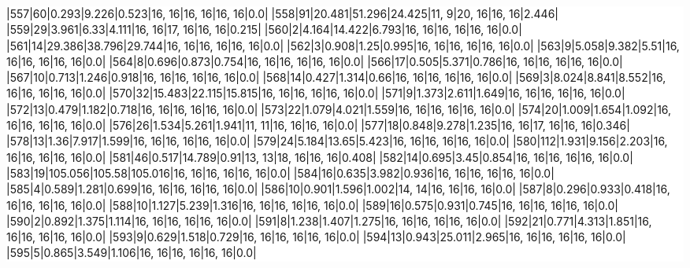 |557|60|0.293|9.226|0.523|16, 16|16, 16|16, 16|0.0|
|558|91|20.481|51.296|24.425|11, 9|20, 16|16, 16|2.446|
|559|29|3.961|6.33|4.111|16, 16|17, 16|16, 16|0.215|
|560|2|4.164|14.422|6.793|16, 16|16, 16|16, 16|0.0|
|561|14|29.386|38.796|29.744|16, 16|16, 16|16, 16|0.0|
|562|3|0.908|1.25|0.995|16, 16|16, 16|16, 16|0.0|
|563|9|5.058|9.382|5.51|16, 16|16, 16|16, 16|0.0|
|564|8|0.696|0.873|0.754|16, 16|16, 16|16, 16|0.0|
|566|17|0.505|5.371|0.786|16, 16|16, 16|16, 16|0.0|
|567|10|0.713|1.246|0.918|16, 16|16, 16|16, 16|0.0|
|568|14|0.427|1.314|0.66|16, 16|16, 16|16, 16|0.0|
|569|3|8.024|8.841|8.552|16, 16|16, 16|16, 16|0.0|
|570|32|15.483|22.115|15.815|16, 16|16, 16|16, 16|0.0|
|571|9|1.373|2.611|1.649|16, 16|16, 16|16, 16|0.0|
|572|13|0.479|1.182|0.718|16, 16|16, 16|16, 16|0.0|
|573|22|1.079|4.021|1.559|16, 16|16, 16|16, 16|0.0|
|574|20|1.009|1.654|1.092|16, 16|16, 16|16, 16|0.0|
|576|26|1.534|5.261|1.941|11, 11|16, 16|16, 16|0.0|
|577|18|0.848|9.278|1.235|16, 16|17, 16|16, 16|0.346|
|578|13|1.36|7.917|1.599|16, 16|16, 16|16, 16|0.0|
|579|24|5.184|13.65|5.423|16, 16|16, 16|16, 16|0.0|
|580|112|1.931|9.156|2.203|16, 16|16, 16|16, 16|0.0|
|581|46|0.517|14.789|0.91|13, 13|18, 16|16, 16|0.408|
|582|14|0.695|3.45|0.854|16, 16|16, 16|16, 16|0.0|
|583|19|105.056|105.58|105.016|16, 16|16, 16|16, 16|0.0|
|584|16|0.635|3.982|0.936|16, 16|16, 16|16, 16|0.0|
|585|4|0.589|1.281|0.699|16, 16|16, 16|16, 16|0.0|
|586|10|0.901|1.596|1.002|14, 14|16, 16|16, 16|0.0|
|587|8|0.296|0.933|0.418|16, 16|16, 16|16, 16|0.0|
|588|10|1.127|5.239|1.316|16, 16|16, 16|16, 16|0.0|
|589|16|0.575|0.931|0.745|16, 16|16, 16|16, 16|0.0|
|590|2|0.892|1.375|1.114|16, 16|16, 16|16, 16|0.0|
|591|8|1.238|1.407|1.275|16, 16|16, 16|16, 16|0.0|
|592|21|0.771|4.313|1.851|16, 16|16, 16|16, 16|0.0|
|593|9|0.629|1.518|0.729|16, 16|16, 16|16, 16|0.0|
|594|13|0.943|25.011|2.965|16, 16|16, 16|16, 16|0.0|
|595|5|0.865|3.549|1.106|16, 16|16, 16|16, 16|0.0|